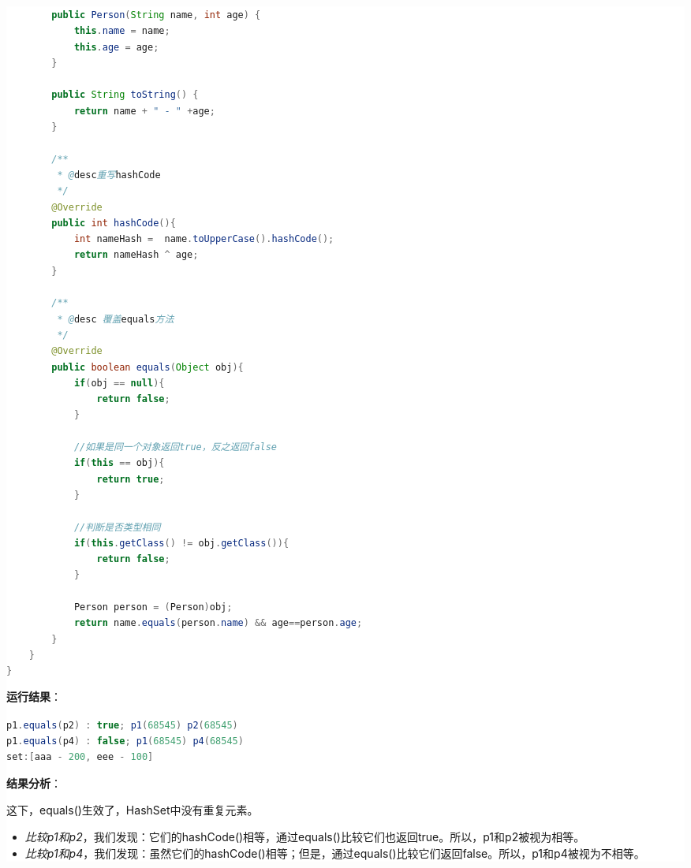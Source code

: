 ```java
        public Person(String name, int age) {
            this.name = name;
            this.age = age;
        }

        public String toString() {
            return name + " - " +age;
        }

        /**
         * @desc重写hashCode
         */
        @Override
        public int hashCode(){
            int nameHash =  name.toUpperCase().hashCode();
            return nameHash ^ age;
        }

        /**
         * @desc 覆盖equals方法
         */
        @Override
        public boolean equals(Object obj){
            if(obj == null){
                return false;
            }

            //如果是同一个对象返回true，反之返回false
            if(this == obj){
                return true;
            }

            //判断是否类型相同
            if(this.getClass() != obj.getClass()){
                return false;
            }

            Person person = (Person)obj;
            return name.equals(person.name) && age==person.age;
        }
    }
}
```

**运行结果**：

```java
p1.equals(p2) : true; p1(68545) p2(68545)
p1.equals(p4) : false; p1(68545) p4(68545)
set:[aaa - 200, eee - 100]
```

**结果分析**：

这下，equals()生效了，HashSet中没有重复元素。

- *比较p1和p2*，我们发现：它们的hashCode()相等，通过equals()比较它们也返回true。所以，p1和p2被视为相等。
- *比较p1和p4*，我们发现：虽然它们的hashCode()相等；但是，通过equals()比较它们返回false。所以，p1和p4被视为不相等。